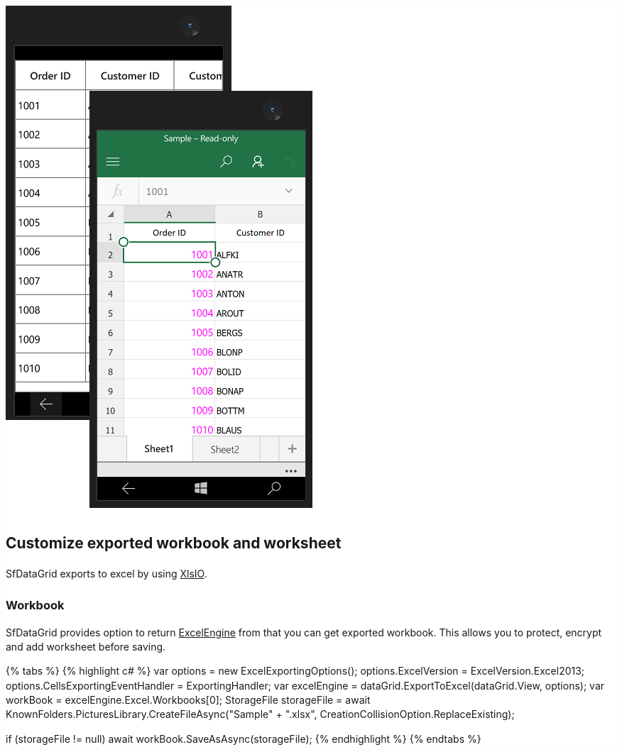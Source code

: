 ![Export-To-Excel_img32](Export-To-Excel_images/Export-To-Excel_img32.png)

## Customize exported workbook and worksheet

SfDataGrid exports to excel by using [XlsIO](https://help.syncfusion.com/file-formats/xlsio/overview).
 
### Workbook

SfDataGrid provides option to return [ExcelEngine](https://help.syncfusion.com/cr/uwp/Syncfusion.XlsIO.ExcelEngine.html) from that you can get exported workbook. This allows you to protect, encrypt and add worksheet before saving.
 
{% tabs %}
{% highlight c# %}
var options = new ExcelExportingOptions();
options.ExcelVersion = ExcelVersion.Excel2013;
options.CellsExportingEventHandler = ExportingHandler;
var excelEngine = dataGrid.ExportToExcel(dataGrid.View, options);
var workBook = excelEngine.Excel.Workbooks[0];
StorageFile storageFile = await KnownFolders.PicturesLibrary.CreateFileAsync("Sample" + ".xlsx", CreationCollisionOption.ReplaceExisting);

if (storageFile != null)
    await workBook.SaveAsAsync(storageFile);
{% endhighlight %}
{% endtabs %}
